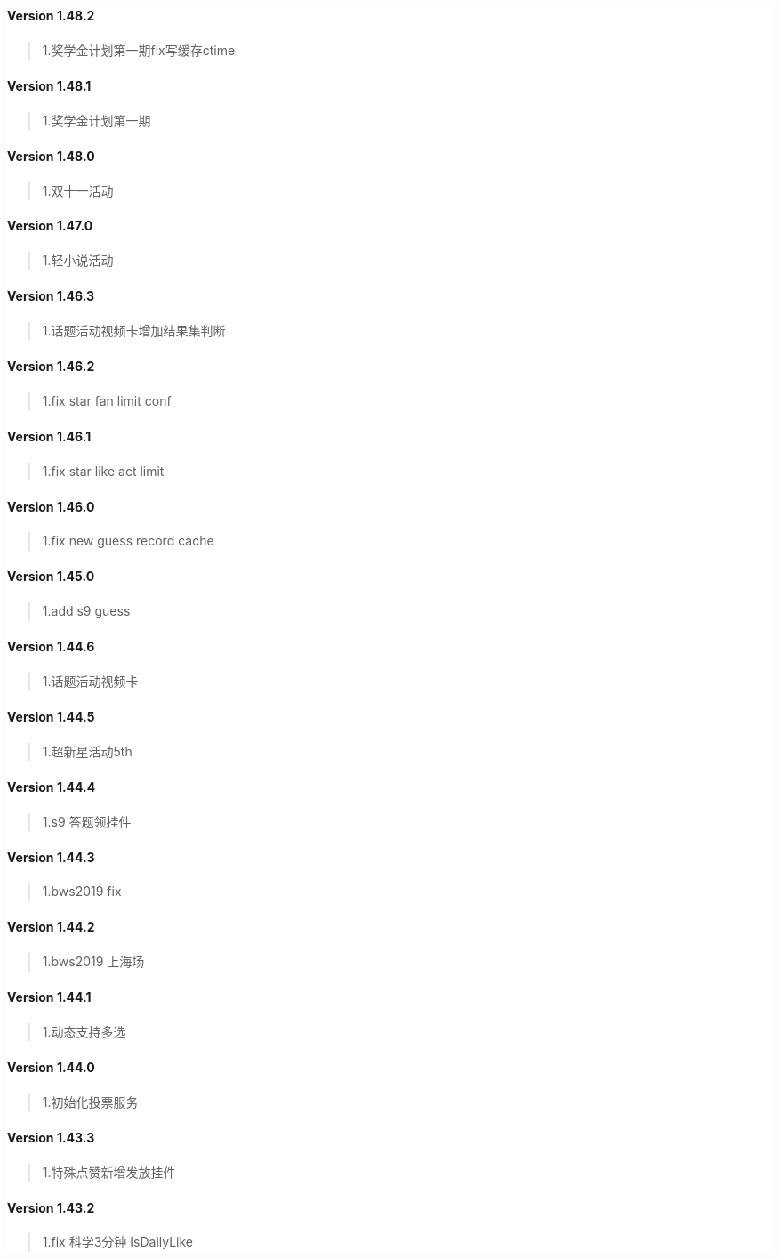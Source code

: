 #### Version 1.48.2
> 1.奖学金计划第一期fix写缓存ctime

#### Version 1.48.1
> 1.奖学金计划第一期

#### Version 1.48.0
> 1.双十一活动

#### Version 1.47.0
> 1.轻小说活动

#### Version 1.46.3
> 1.话题活动视频卡增加结果集判断

#### Version 1.46.2
> 1.fix star fan limit conf

#### Version 1.46.1
> 1.fix star like act limit

#### Version 1.46.0
> 1.fix new guess record cache

#### Version 1.45.0
> 1.add s9 guess

#### Version 1.44.6
> 1.话题活动视频卡

#### Version 1.44.5
> 1.超新星活动5th

#### Version 1.44.4
> 1.s9 答题领挂件

#### Version 1.44.3
> 1.bws2019 fix

#### Version 1.44.2
> 1.bws2019 上海场

#### Version 1.44.1
> 1.动态支持多选

#### Version 1.44.0
> 1.初始化投票服务

#### Version 1.43.3
> 1.特殊点赞新增发放挂件

#### Version 1.43.2
> 1.fix 科学3分钟 IsDailyLike
